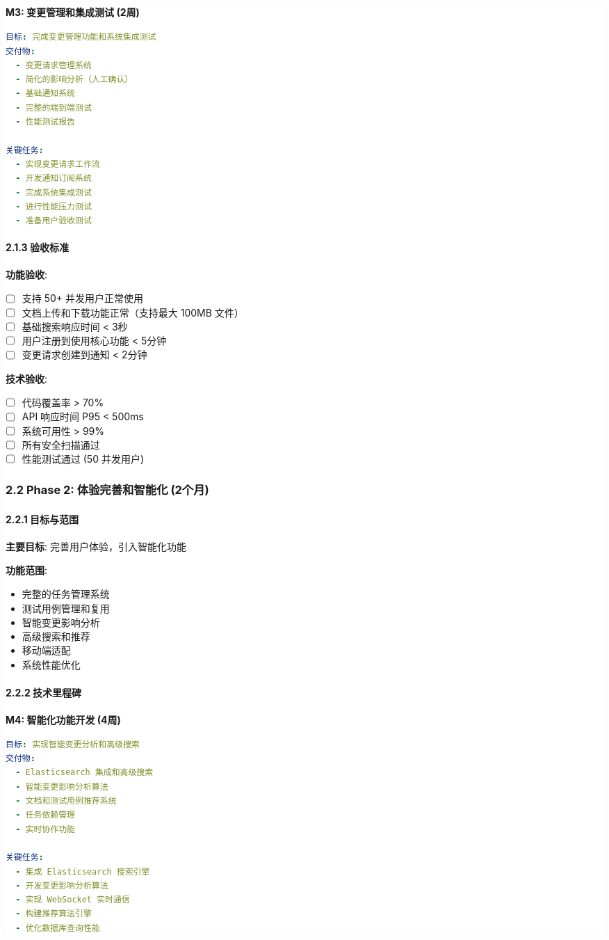 **M3: 变更管理和集成测试 (2周)**
```yaml
目标: 完成变更管理功能和系统集成测试
交付物:
  - 变更请求管理系统
  - 简化的影响分析（人工确认）
  - 基础通知系统
  - 完整的端到端测试
  - 性能测试报告

关键任务:
  - 实现变更请求工作流
  - 开发通知订阅系统
  - 完成系统集成测试
  - 进行性能压力测试
  - 准备用户验收测试
```

#### 2.1.3 验收标准

**功能验收**:
- [ ] 支持 50+ 并发用户正常使用
- [ ] 文档上传和下载功能正常（支持最大 100MB 文件）
- [ ] 基础搜索响应时间 < 3秒
- [ ] 用户注册到使用核心功能 < 5分钟
- [ ] 变更请求创建到通知 < 2分钟

**技术验收**:
- [ ] 代码覆盖率 > 70%
- [ ] API 响应时间 P95 < 500ms
- [ ] 系统可用性 > 99%
- [ ] 所有安全扫描通过
- [ ] 性能测试通过 (50 并发用户)

### 2.2 Phase 2: 体验完善和智能化 (2个月)

#### 2.2.1 目标与范围
**主要目标**: 完善用户体验，引入智能化功能

**功能范围**:
- 完整的任务管理系统
- 测试用例管理和复用
- 智能变更影响分析
- 高级搜索和推荐
- 移动端适配
- 系统性能优化

#### 2.2.2 技术里程碑

**M4: 智能化功能开发 (4周)**
```yaml
目标: 实现智能变更分析和高级搜索
交付物:
  - Elasticsearch 集成和高级搜索
  - 智能变更影响分析算法
  - 文档和测试用例推荐系统
  - 任务依赖管理
  - 实时协作功能

关键任务:
  - 集成 Elasticsearch 搜索引擎
  - 开发变更影响分析算法
  - 实现 WebSocket 实时通信
  - 构建推荐算法引擎
  - 优化数据库查询性能
```